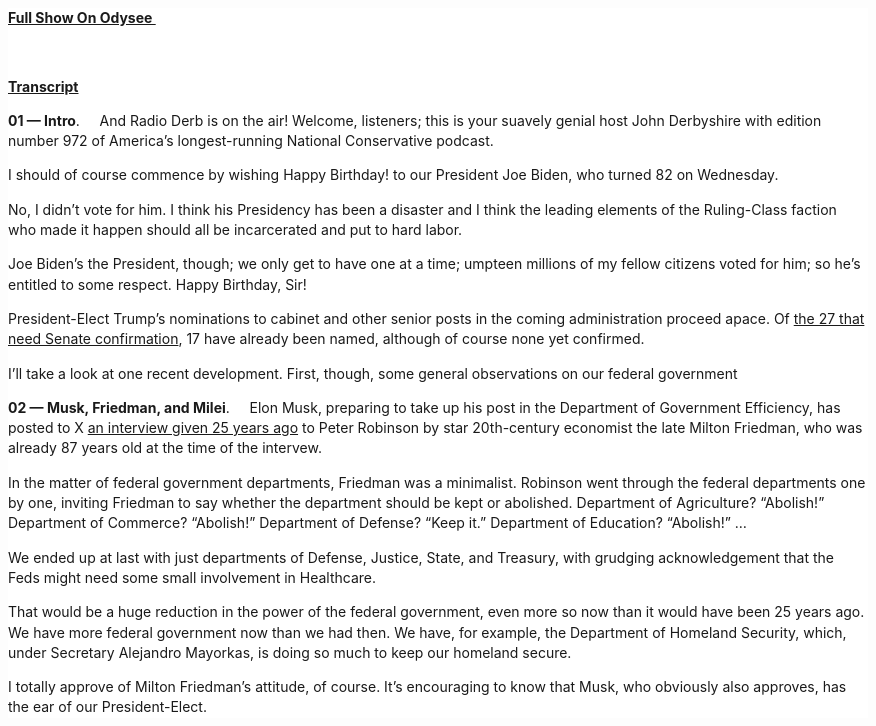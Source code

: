 **<u>Full Show On Odysee </u>**

<span class="mce_SELRES_start" mce-type="bookmark"
style="display: inline-block; width: 0px; overflow: hidden; line-height: 0;">﻿</span>

**<u>Transcript</u>**

**01 — Intro**.     And Radio Derb is on the air! Welcome, listeners;
this is your suavely genial host John Derbyshire with edition number 972
of America’s longest-running National Conservative podcast.

I should of course commence by wishing Happy Birthday! to our President
Joe Biden, who turned 82 on Wednesday.

No, I didn’t vote for him. I think his Presidency has been a disaster
and I think the leading elements of the Ruling-Class faction who made it
happen should all be incarcerated and put to hard labor.

Joe Biden’s the President, though; we only get to have one at a time;
umpteen millions of my fellow citizens voted for him; so he’s entitled
to some respect. Happy Birthday, Sir!

President-Elect Trump’s nominations to cabinet and other senior posts in
the coming administration proceed apace. Of [the 27 that need Senate
confirmation](https://www.nytimes.com/interactive/2024/us/politics/trump-administration-cabinet-appointees.html),
17 have already been named, although of course none yet confirmed.

I’ll take a look at one recent development. First, though, some general
observations on our federal government<span id="more-33077"></span>

**02 — Musk, Friedman, and Milei**.     Elon Musk, preparing to take up
his post in the Department of Government Efficiency, has posted to X [an
interview given 25 years
ago](https://x.com/elonmusk/status/1859230878234206497) to Peter
Robinson by star 20th-century economist the late Milton Friedman, who
was already 87 years old at the time of the intervew.

In the matter of federal government departments, Friedman was a
minimalist. Robinson went through the federal departments one by one,
inviting Friedman to say whether the department should be kept or
abolished. Department of Agriculture? “Abolish!” Department of Commerce?
“Abolish!” Department of Defense? “Keep it.” Department of Education?
“Abolish!” …

We ended up at last with just departments of Defense, Justice, State,
and Treasury, with grudging acknowledgement that the Feds might need
some small involvement in Healthcare.

That would be a huge reduction in the power of the federal government,
even more so now than it would have been 25 years ago. We have more
federal government now than we had then. We have, for example, the
Department of Homeland Security, which, under Secretary Alejandro
Mayorkas, is doing so much to keep our homeland secure.

I totally approve of Milton Friedman’s attitude, of course. It’s
encouraging to know that Musk, who obviously also approves, has the ear
of our President-Elect.
